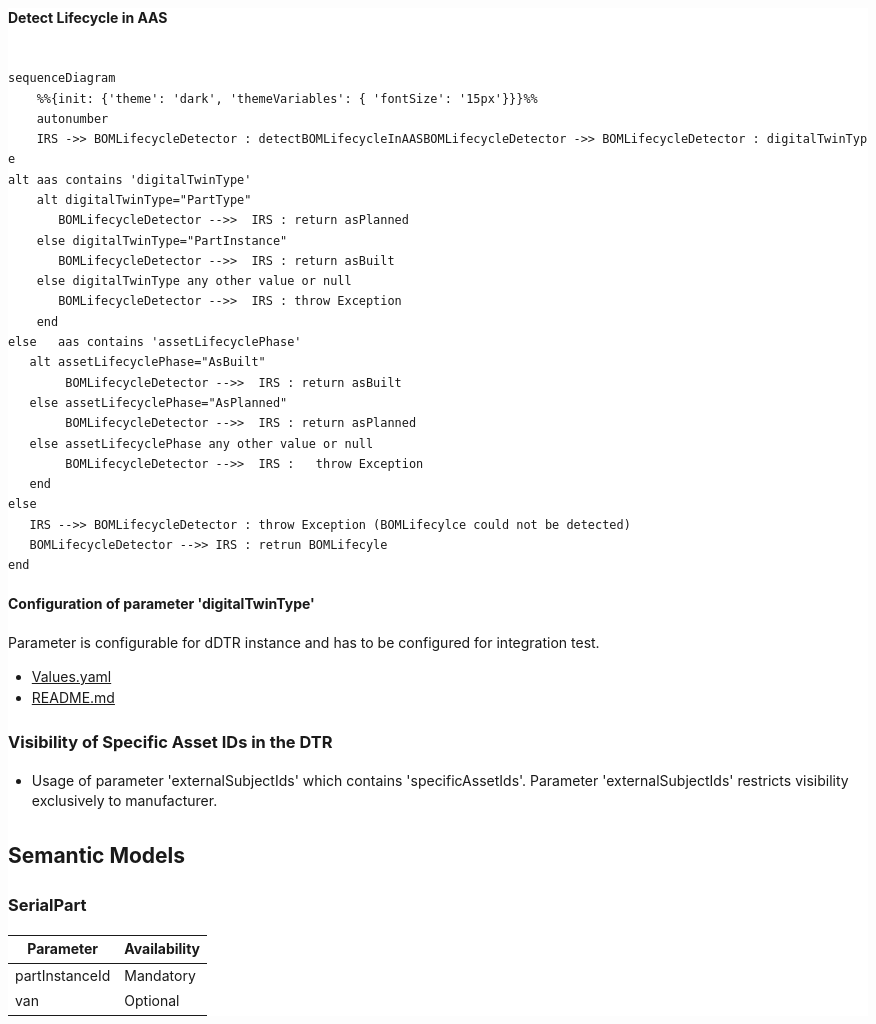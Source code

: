 
#### Detect Lifecycle in AAS

````mermaid

sequenceDiagram
    %%{init: {'theme': 'dark', 'themeVariables': { 'fontSize': '15px'}}}%%
    autonumber
    IRS ->> BOMLifecycleDetector : detectBOMLifecycleInAASBOMLifecycleDetector ->> BOMLifecycleDetector : digitalTwinType
alt aas contains 'digitalTwinType' 
    alt digitalTwinType="PartType"
       BOMLifecycleDetector -->>  IRS : return asPlanned
    else digitalTwinType="PartInstance"
       BOMLifecycleDetector -->>  IRS : return asBuilt
    else digitalTwinType any other value or null
       BOMLifecycleDetector -->>  IRS : throw Exception
    end
else   aas contains 'assetLifecyclePhase'
   alt assetLifecyclePhase="AsBuilt"
        BOMLifecycleDetector -->>  IRS : return asBuilt  
   else assetLifecyclePhase="AsPlanned"
        BOMLifecycleDetector -->>  IRS : return asPlanned
   else assetLifecyclePhase any other value or null
        BOMLifecycleDetector -->>  IRS :   throw Exception
   end
else
   IRS -->> BOMLifecycleDetector : throw Exception (BOMLifecylce could not be detected)
   BOMLifecycleDetector -->> IRS : retrun BOMLifecyle
end   

````

#### Configuration of parameter 'digitalTwinType'
Parameter is configurable for dDTR instance and has to be configured for integration test.

- [Values.yaml](https://github.com/eclipse-tractusx/sldt-digital-twin-registry/blob/f438fe96a7ae1f1b920e8e4fb4114fb7af32643d/charts/registry/values.yaml#L51)
- [README.md](https://github.com/eclipse-tractusx/sldt-digital-twin-registry/blob/f438fe96a7ae1f1b920e8e4fb4114fb7af32643d/charts/registry/README.md#:~:text=externalSubjectIdWildcardAllowedTypes)

### Visibility of Specific Asset IDs in the DTR
* Usage of parameter 'externalSubjectIds' which contains 'specificAssetIds'.  Parameter 'externalSubjectIds' restricts visibility exclusively to manufacturer.

## Semantic Models

### SerialPart
|Parameter | Availability |
|----|------------------|
|partInstanceId | Mandatory |
|van | Optional |
